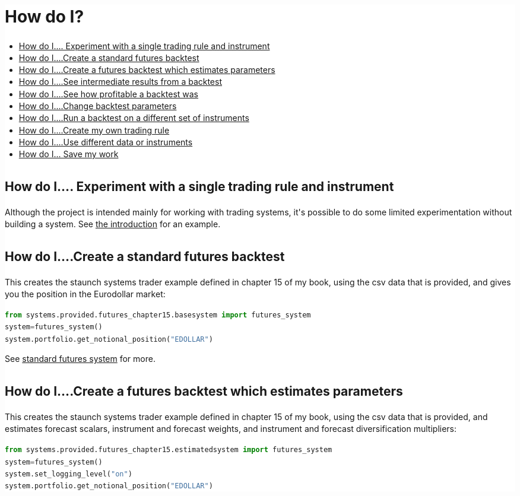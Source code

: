 # How do I?

   * [How do I.... Experiment with a single trading rule and instrument](#how-do-i-experiment-with-a-single-trading-rule-and-instrument)
   * [How do I....Create a standard futures backtest](#how-do-icreate-a-standard-futures-backtest)
   * [How do I....Create a futures backtest which estimates parameters](#how-do-icreate-a-futures-backtest-which-estimates-parameters)
   * [How do I....See intermediate results from a backtest](#how-do-isee-intermediate-results-from-a-backtest)
   * [How do I....See how profitable a backtest was](#how-do-isee-how-profitable-a-backtest-was)
   * [How do I....Change backtest parameters](#how-do-ichange-backtest-parameters)
   * [How do I....Run a backtest on a different set of instruments](#how-do-irun-a-backtest-on-a-different-set-of-instruments)
   * [How do I....Create my own trading rule](#how-do-icreate-my-own-trading-rule)
   * [How do I....Use different data or instruments](#how-do-iuse-different-data-or-instruments)
   * [How do I... Save my work](#how-do-i-save-my-work)


## How do I.... Experiment with a single trading rule and instrument

Although the project is intended mainly for working with trading systems, it's
possible to do some limited experimentation without building a system. See [the
introduction](introduction.md) for an example.

## How do I....Create a standard futures backtest

This creates the staunch systems trader example defined in chapter 15 of my
book, using the csv data that is provided, and gives you the position in the
Eurodollar market:

```python
from systems.provided.futures_chapter15.basesystem import futures_system
system=futures_system()
system.portfolio.get_notional_position("EDOLLAR")
```
See [standard futures system](#futures_system) for more.


## How do I....Create a futures backtest which estimates parameters

This creates the staunch systems trader example defined in chapter 15 of my
book, using the csv data that is provided, and estimates forecast scalars,
instrument and forecast weights, and instrument and forecast diversification
multipliers:

```python
from systems.provided.futures_chapter15.estimatedsystem import futures_system
system=futures_system()
system.set_logging_level("on")
system.portfolio.get_notional_position("EDOLLAR")
```
